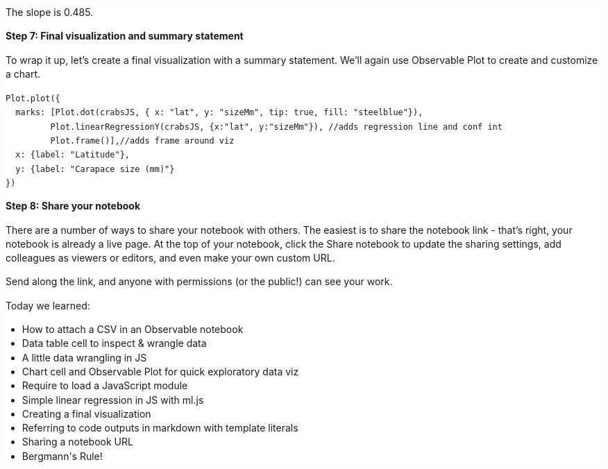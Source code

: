 The slope is 0.485.

**Step 7: Final visualization and summary statement**

To wrap it up, let’s create a final visualization with a summary statement. We’ll again use Observable Plot to create and customize a chart.


```{ojs}
Plot.plot({
  marks: [Plot.dot(crabsJS, { x: "lat", y: "sizeMm", tip: true, fill: "steelblue"}),
         Plot.linearRegressionY(crabsJS, {x:"lat", y:"sizeMm"}), //adds regression line and conf int
         Plot.frame()],//adds frame around viz
  x: {label: "Latitude"},
  y: {label: "Carapace size (mm)"}
})
```


**Step 8: Share your notebook**

There are a number of ways to share your notebook with others. The easiest is to share the notebook link - that’s right, your notebook is already a live page. At the top of your notebook, click the Share notebook to update the sharing settings, add colleagues as viewers or editors, and even make your own custom URL.

Send along the link, and anyone with permissions (or the public!) can see your work.

Today we learned:
* How to attach a CSV in an Observable notebook
* Data table cell to inspect & wrangle data
* A little data wrangling in JS
* Chart cell and Observable Plot for quick exploratory data viz
* Require to load a JavaScript module
* Simple linear regression in JS with ml.js
* Creating a final visualization
* Referring to code outputs in markdown with template literals
* Sharing a notebook URL
* Bergmann's Rule!
